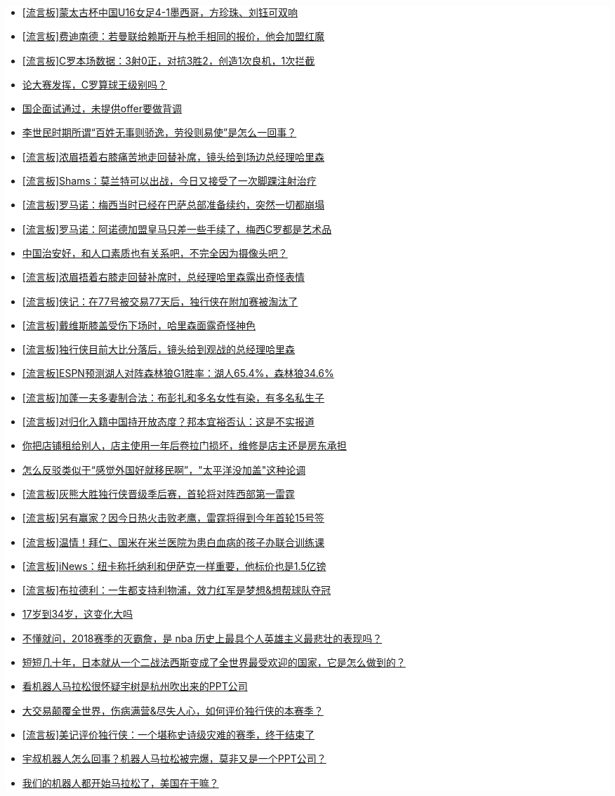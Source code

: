 + [[流言板]蒙太古杯中国U16女足4-1墨西哥，方珍珠、刘钰可双响](https://bbs.hupu.com/631933975.html)

+ [[流言板]费迪南德：若曼联给赖斯开与枪手相同的报价，他会加盟红魔](https://bbs.hupu.com/631935499.html)

+ [[流言板]C罗本场数据：3射0正，对抗3胜2，创造1次良机，1次拦截](https://bbs.hupu.com/631934121.html)

+ [论大赛发挥，C罗算球王级别吗？](https://bbs.hupu.com/631936856.html)

+ [国企面试通过，未提供offer要做背调](https://bbs.hupu.com/631934636.html)

+ [李世民时期所谓“百姓无事则骄逸，劳役则易使”是怎么一回事？](https://bbs.hupu.com/631935265.html)

+ [[流言板]浓眉捂着右膝痛苦地走回替补席，镜头给到场边总经理哈里森](https://bbs.hupu.com/631940019.html)

+ [[流言板]Shams：莫兰特可以出战，今日又接受了一次脚踝注射治疗](https://bbs.hupu.com/631936015.html)

+ [[流言板]罗马诺：梅西当时已经在巴萨总部准备续约，突然一切都崩塌](https://bbs.hupu.com/631936045.html)

+ [[流言板]罗马诺：阿诺德加盟皇马只差一些手续了，梅西C罗都是艺术品](https://bbs.hupu.com/631936247.html)

+ [中国治安好，和人口素质也有关系吧，不完全因为摄像头吧？](https://bbs.hupu.com/631938489.html)

+ [[流言板]浓眉捂着右膝走回替补席时，总经理哈里森露出奇怪表情](https://bbs.hupu.com/631940019.html)

+ [[流言板]侠记：在77号被交易77天后，独行侠在附加赛被淘汰了](https://bbs.hupu.com/631941786.html)

+ [[流言板]戴维斯膝盖受伤下场时，哈里森面露奇怪神色](https://bbs.hupu.com/631940447.html)

+ [[流言板]独行侠目前大比分落后，镜头给到观战的总经理哈里森](https://bbs.hupu.com/631938122.html)

+ [[流言板]ESPN预测湖人对阵森林狼G1胜率：湖人65.4%，森林狼34.6%](https://bbs.hupu.com/631937944.html)

+ [[流言板]加蓬一夫多妻制合法：布彭扎和多名女性有染，有多名私生子](https://bbs.hupu.com/631936569.html)

+ [[流言板]对归化入籍中国持开放态度？邦本宜裕否认：这是不实报道](https://bbs.hupu.com/631933483.html)

+ [你把店铺租给别人，店主使用一年后卷拉门损坏，维修是店主还是房东承担](https://bbs.hupu.com/631935645.html)

+ [怎么反驳类似于“感觉外国好就移民啊”，&quot;太平洋没加盖&quot;这种论调](https://bbs.hupu.com/631939299.html)

+ [[流言板]灰熊大胜独行侠晋级季后赛，首轮将对阵西部第一雷霆](https://bbs.hupu.com/631940764.html)

+ [[流言板]另有赢家？因今日热火击败老鹰，雷霆将得到今年首轮15号签](https://bbs.hupu.com/631936919.html)

+ [[流言板]温情！拜仁、国米在米兰医院为患白血病的孩子办联合训练课](https://bbs.hupu.com/631940953.html)

+ [[流言板]iNews：纽卡称托纳利和伊萨克一样重要，他标价也是1.5亿镑](https://bbs.hupu.com/631939590.html)

+ [[流言板]布拉德利：一生都支持利物浦，效力红军是梦想&amp;想帮球队夺冠](https://bbs.hupu.com/631938813.html)

+ [17岁到34岁，这变化大吗](https://bbs.hupu.com/631938515.html)

+ [不懂就问，2018赛季的灭霸詹，是 nba 历史上最具个人英雄主义最悲壮的表现吗？](https://bbs.hupu.com/631940883.html)

+ [短短几十年，日本就从一个二战法西斯变成了全世界最受欢迎的国家，它是怎么做到的？](https://bbs.hupu.com/631941007.html)

+ [看机器人马拉松很怀疑宇树是杭州吹出来的PPT公司](https://bbs.hupu.com/631939016.html)

+ [大交易颠覆全世界，伤病满营&amp;尽失人心，如何评价独行侠的本赛季？](https://bbs.hupu.com/631943517.html)

+ [[流言板]美记评价独行侠：一个堪称史诗级灾难的赛季，终于结束了](https://bbs.hupu.com/631940891.html)

+ [宇叔机器人怎么回事？机器人马拉松被完爆，莫非又是一个PPT公司？](https://bbs.hupu.com/631944046.html)

+ [我们的机器人都开始马拉松了，美国在干嘛？](https://bbs.hupu.com/631937665.html)

